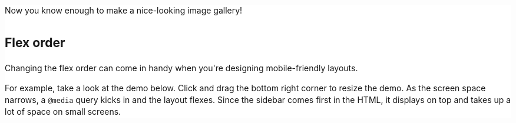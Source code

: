  <div class="demo">
    <div class="flex-d wrap" style="gap:10px;">
        <div></div>
        <div></div>
        <div></div>
        <div></div>
        <div></div>
        <div></div>
        <div></div>
        <div></div>
        <div></div>
        <div></div>
         <div></div>
        <div></div>
    </div>

</div>

Now you know enough to make a nice-looking image gallery!

## Flex order

Changing the flex order can come in handy when you're designing mobile-friendly layouts.

For example, take a look at the demo below. Click and drag the bottom right corner to resize the demo. As the screen space narrows, a `@media` query kicks in and the layout flexes. Since the sidebar comes first in the HTML, it displays on top and takes up a lot of space on small screens.

<div class="resizeMe">
  <iframe
    style="width: 100%; height: 300px; border: none;"
    srcdoc='
      <!DOCTYPE html>
      <html>
      <head>
        <style>
          body {
            margin: 0;
            font-family: sans-serif;
            height:100%;
          }
          .demo-container {
            display: flex;
            width: 100%;
            height: 100%;
          }
          .demo-sidebar {
            width: 100px;
            height:300px;
            background: #f0f0f0;
          }
          .demo-main {
            flex: 1;
            padding: 20px;
            font-size: 10px;
            color:white;
          }
           @media only screen and (max-width: 250px) {
            .demo-container {
              flex-wrap:wrap;
            }
            .demo-sidebar {
              width:100%; 
              height:130px;
            }